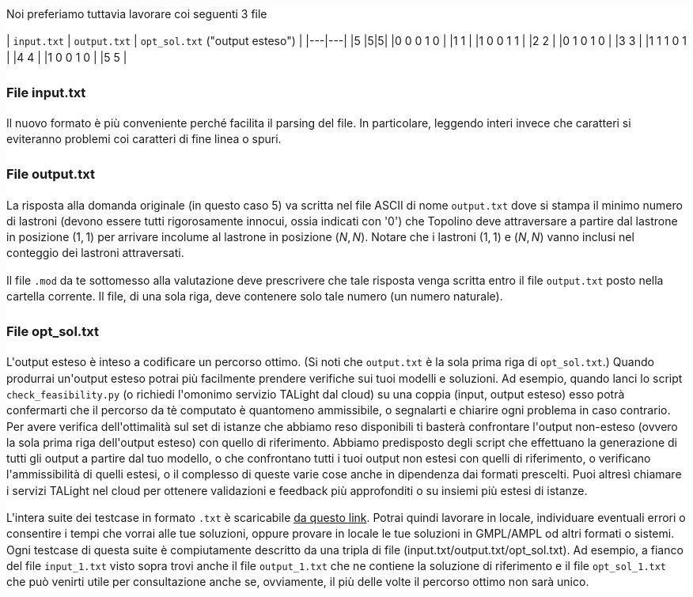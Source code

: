 Noi preferiamo tuttavia lavorare coi seguenti 3 file

| `input.txt` | `output.txt` | `opt_sol.txt` ("output esteso") | 
|---|---|
|5         |5|5|
|0 0 0 1 0 | |1 1 |
|1 0 0 1 1 | |2 2 |
|0 1 0 1 0 | |3 3 |
|1 1 1 0 1 | |4 4 |
|1 0 0 1 0 | |5 5 |

### File input.txt

Il nuovo formato è più conveniente perché facilita il parsing del file. In particolare, leggendo interi invece che caratteri si eviteranno problemi coi caratteri di fine linea o spuri.

### File output.txt

La risposta alla domanda originale (in questo caso $5$) va scritta nel file ASCII di nome `output.txt` dove si stampa il minimo numero di lastroni (devono essere tutti rigorosamente innocui, ossia indicati con '0') che Topolino deve attraversare a partire dal lastrone in posizione $(1, 1)$ per arrivare incolume al lastrone in posizione $(N, N)$. Notare che i lastroni $(1, 1)$ e $(N, N)$ vanno inclusi nel conteggio dei lastroni attraversati.

Il file `.mod` da te sottomesso alla valutazione deve prescrivere che tale risposta venga scritta entro il file `output.txt` posto nella cartella corrente. Il file, di una sola riga, deve contenere solo tale numero (un numero naturale).


### File opt_sol.txt

L'output esteso è inteso a codificare un percorso ottimo. (Si noti che `output.txt` è la sola prima riga di `opt_sol.txt`.) Quando produrrai un'output esteso potrai più facilmente prendere verifiche sui tuoi modelli e soluzioni. Ad esempio, quando lanci lo script `check_feasibility.py` (o richiedi l'omonimo servizio TALight dal cloud) su una coppia (input, output esteso) esso potrà confermarti che il percorso da tè computato è quantomeno ammissibile, o segnalarti e chiarire ogni problema in caso contrario. Per avere verifica dell'ottimalità sul set di istanze che abbiamo reso disponibili ti basterà confrontare l'output non-esteso (ovvero la sola prima riga dell'output esteso) con quello di riferimento. Abbiamo predisposto degli script che effettuano la generazione di tutti gli output a partire dal tuo modello, o che confrontano tutti i tuoi output non estesi con quelli di riferimento, o verificano l'ammissibilità di quelli estesi, o il complesso di queste varie cose anche in dipendenza dai formati prescelti.
Puoi altresì chiamare i servizi TALight nel cloud per ottenere validazioni e feedback più approfonditi o su insiemi più estesi di istanze.

L'intera suite dei testcase in formato `.txt` è scaricabile [da questo link](testcases.zip). Potrai quindi lavorare in locale, individuare eventuali errori o consentire i tempi che vorrai alle tue soluzioni, oppure provare in locale le tue soluzioni in GMPL/AMPL od altri formati o sistemi. Ogni testcase di questa suite è compiutamente descritto da una tripla di file (input.txt/output.txt/opt_sol.txt). Ad esempio, a fianco del file `input_1.txt` visto sopra trovi anche il file `output_1.txt` che ne contiene la soluzione di riferimento e il file `opt_sol_1.txt` che può venirti utile per consultazione anche se, ovviamente, il più delle volte il percorso ottimo non sarà unico.
